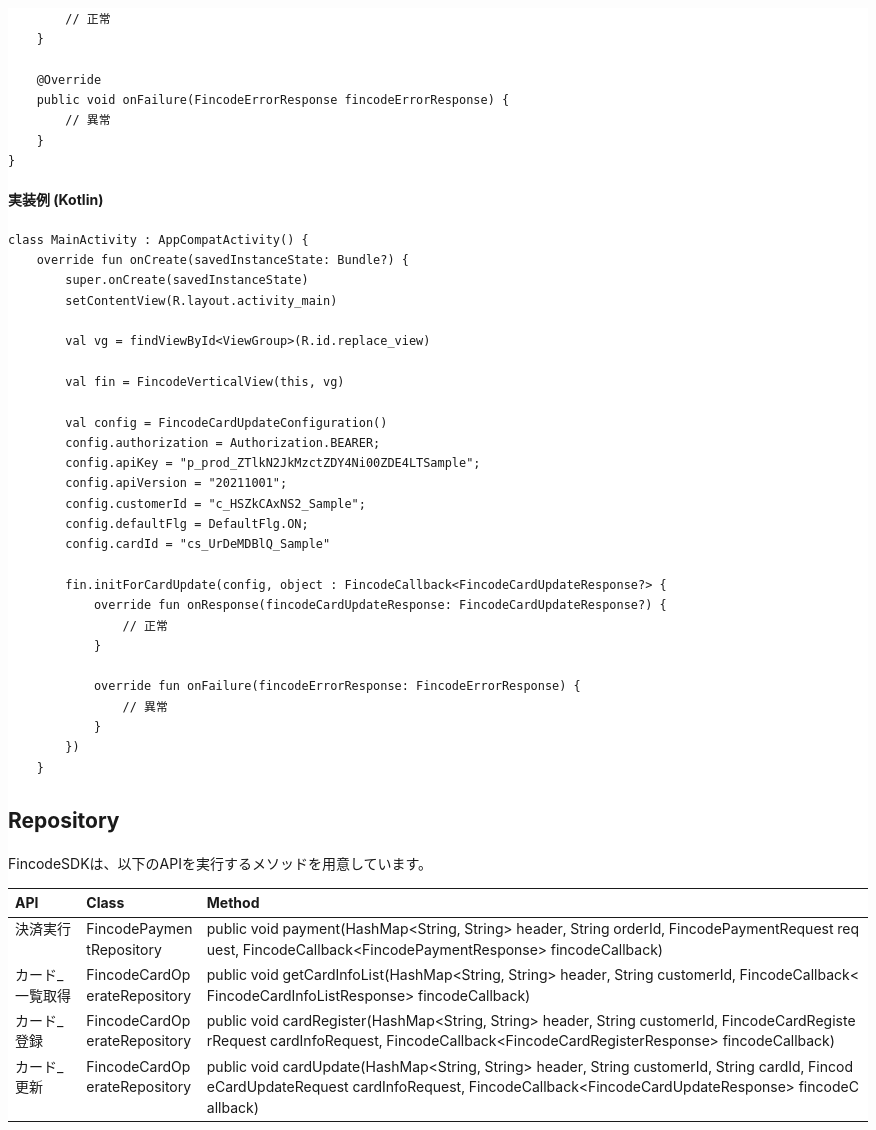 ```
        // 正常
    }

    @Override
    public void onFailure(FincodeErrorResponse fincodeErrorResponse) {
        // 異常
    }
}
```

#### 実装例 (Kotlin)

```
class MainActivity : AppCompatActivity() {
    override fun onCreate(savedInstanceState: Bundle?) {
        super.onCreate(savedInstanceState)
        setContentView(R.layout.activity_main)

        val vg = findViewById<ViewGroup>(R.id.replace_view)

        val fin = FincodeVerticalView(this, vg)

        val config = FincodeCardUpdateConfiguration()
        config.authorization = Authorization.BEARER;
        config.apiKey = "p_prod_ZTlkN2JkMzctZDY4Ni00ZDE4LTSample";
        config.apiVersion = "20211001";
        config.customerId = "c_HSZkCAxNS2_Sample";
        config.defaultFlg = DefaultFlg.ON;
        config.cardId = "cs_UrDeMDBlQ_Sample"

        fin.initForCardUpdate(config, object : FincodeCallback<FincodeCardUpdateResponse?> {
            override fun onResponse(fincodeCardUpdateResponse: FincodeCardUpdateResponse?) {
                // 正常
            }

            override fun onFailure(fincodeErrorResponse: FincodeErrorResponse) {
                // 異常
            }
        })
    }
```

## Repository
FincodeSDKは、以下のAPIを実行するメソッドを用意しています。

|API|Class|Method|
|:--|:--|:--|
|決済実行|FincodePaymentRepository|public void payment(HashMap\<String, String> header, String orderId, FincodePaymentRequest request, FincodeCallback\<FincodePaymentResponse> fincodeCallback)|
|カード_一覧取得|FincodeCardOperateRepository|public void getCardInfoList(HashMap\<String, String> header, String customerId, FincodeCallback\<FincodeCardInfoListResponse> fincodeCallback)|
|カード_登録|FincodeCardOperateRepository|public void cardRegister(HashMap\<String, String> header, String customerId, FincodeCardRegisterRequest cardInfoRequest, FincodeCallback\<FincodeCardRegisterResponse> fincodeCallback)|
|カード_更新|FincodeCardOperateRepository|public void cardUpdate(HashMap\<String, String> header, String customerId, String cardId, FincodeCardUpdateRequest cardInfoRequest, FincodeCallback\<FincodeCardUpdateResponse> fincodeCallback)|
